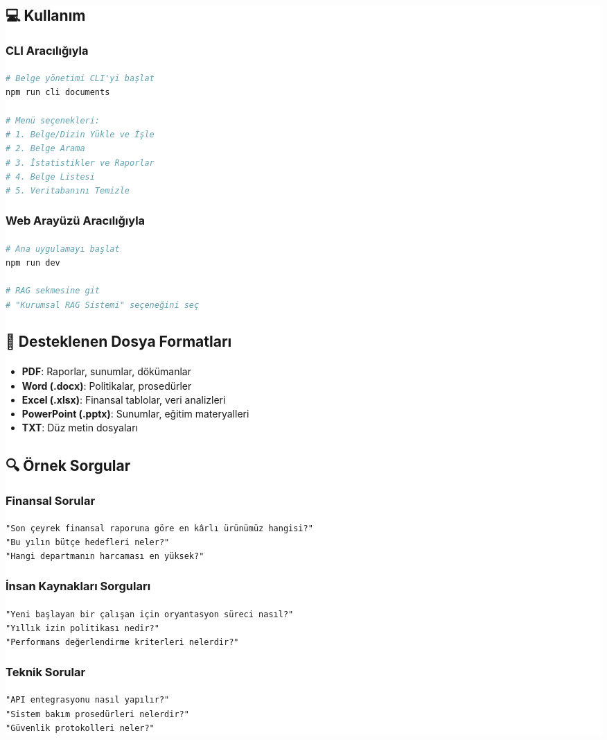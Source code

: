 ## 💻 Kullanım

### CLI Aracılığıyla
```bash
# Belge yönetimi CLI'yi başlat
npm run cli documents

# Menü seçenekleri:
# 1. Belge/Dizin Yükle ve İşle
# 2. Belge Arama
# 3. İstatistikler ve Raporlar
# 4. Belge Listesi
# 5. Veritabanını Temizle
```

### Web Arayüzü Aracılığıyla
```bash
# Ana uygulamayı başlat
npm run dev

# RAG sekmesine git
# "Kurumsal RAG Sistemi" seçeneğini seç
```

## 📁 Desteklenen Dosya Formatları

- **PDF**: Raporlar, sunumlar, dökümanlar
- **Word (.docx)**: Politikalar, prosedürler
- **Excel (.xlsx)**: Finansal tablolar, veri analizleri
- **PowerPoint (.pptx)**: Sunumlar, eğitim materyalleri
- **TXT**: Düz metin dosyaları

## 🔍 Örnek Sorgular

### Finansal Sorular
```
"Son çeyrek finansal raporuna göre en kârlı ürünümüz hangisi?"
"Bu yılın bütçe hedefleri neler?"
"Hangi departmanın harcaması en yüksek?"
```

### İnsan Kaynakları Sorguları
```
"Yeni başlayan bir çalışan için oryantasyon süreci nasıl?"
"Yıllık izin politikası nedir?"
"Performans değerlendirme kriterleri nelerdir?"
```

### Teknik Sorular
```
"API entegrasyonu nasıl yapılır?"
"Sistem bakım prosedürleri nelerdir?"
"Güvenlik protokolleri neler?"
```
